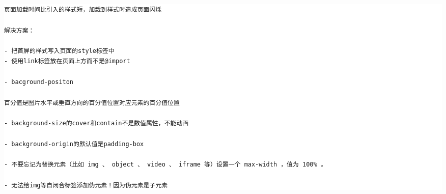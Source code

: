   ```
  页面加载时间比引入的样式短，加载到样式时造成页面闪烁

  解决方案：

  - 把首屏的样式写入页面的style标签中
  - 使用link标签放在页面上方而不是@import

- bacground-positon

  百分值是图片水平或垂直方向的百分值位置对应元素的百分值位置

- background-size的cover和contain不是数值属性，不能动画

- background-origin的默认值是padding-box

- 不要忘记为替换元素（比如 img 、 object 、 video 、 iframe 等）设置一个 max-width ，值为 100% 。

- 无法给img等自闭合标签添加伪元素！因为伪元素是子元素